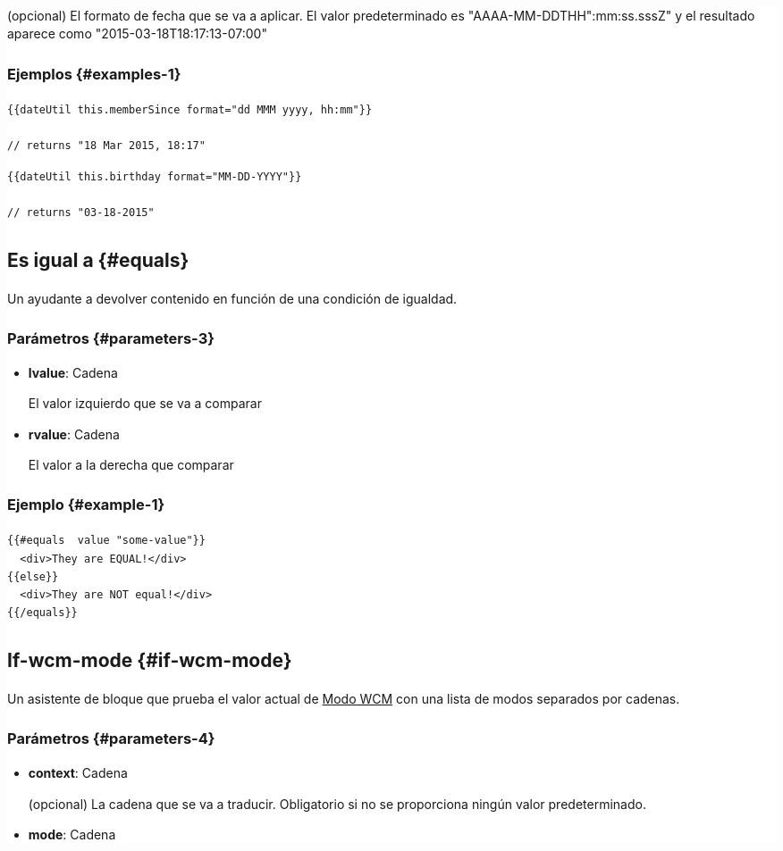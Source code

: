    (opcional) El formato de fecha que se va a aplicar. El valor predeterminado es &quot;AAAA-MM-DDTHH&quot;:mm:ss.sssZ&quot; y el resultado aparece como &quot;2015-03-18T18:17:13-07:00&quot;

### Ejemplos {#examples-1}

```
{{dateUtil this.memberSince format="dd MMM yyyy, hh:mm"}}

// returns "18 Mar 2015, 18:17"
```

```
{{dateUtil this.birthday format="MM-DD-YYYY"}}

// returns "03-18-2015"
```

## Es igual a {#equals}

Un ayudante a devolver contenido en función de una condición de igualdad.

### Parámetros {#parameters-3}

* **lvalue**: Cadena

   El valor izquierdo que se va a comparar

* **rvalue**: Cadena

   El valor a la derecha que comparar

### Ejemplo {#example-1}

```
{{#equals  value "some-value"}}
  <div>They are EQUAL!</div>
{{else}}
  <div>They are NOT equal!</div>
{{/equals}}
```

## If-wcm-mode {#if-wcm-mode}

Un asistente de bloque que prueba el valor actual de [Modo WCM](https://helpx.adobe.com/experience-manager/6-4/sites/developing/using/reference-materials/javadoc/com/day/cq/wcm/api/WCMMode.html) con una lista de modos separados por cadenas.

### Parámetros {#parameters-4}

* **context**: Cadena

   (opcional) La cadena que se va a traducir. Obligatorio si no se proporciona ningún valor predeterminado.

* **mode**: Cadena

